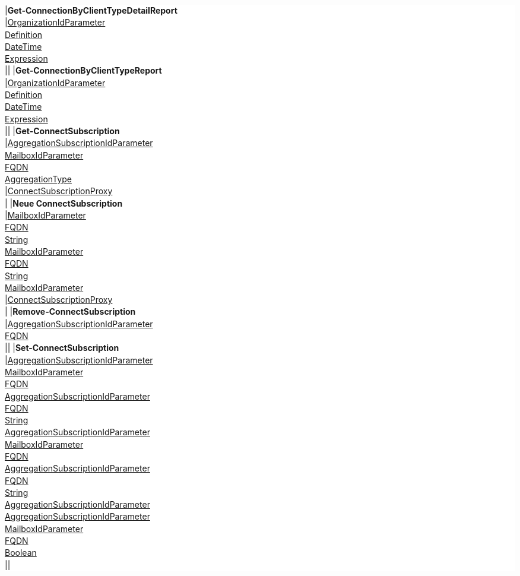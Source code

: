 |**Get-ConnectionByClientTypeDetailReport** <br/> |[OrganizationIdParameter](https://msdn.microsoft.com/library/Microsoft.Exchange.Configuration.Tasks.OrganizationIdParameter.aspx) <br/> [Definition](https://msdn.microsoft.com/library/Microsoft.Exchange.Management.ReportingTask.Common.ReportType.aspx) <br/> [DateTime](https://msdn.microsoft.com/library/System.DateTime.aspx) <br/> [Expression](https://msdn.microsoft.com/library/System.Linq.Expressions.Expression.aspx) <br/> ||
|**Get-ConnectionByClientTypeReport** <br/> |[OrganizationIdParameter](https://msdn.microsoft.com/library/Microsoft.Exchange.Configuration.Tasks.OrganizationIdParameter.aspx) <br/> [Definition](https://msdn.microsoft.com/library/Microsoft.Exchange.Management.ReportingTask.Common.ReportType.aspx) <br/> [DateTime](https://msdn.microsoft.com/library/System.DateTime.aspx) <br/> [Expression](https://msdn.microsoft.com/library/System.Linq.Expressions.Expression.aspx) <br/> ||
|**Get-ConnectSubscription** <br/> |[AggregationSubscriptionIdParameter](https://msdn.microsoft.com/library/Microsoft.Exchange.Configuration.Tasks.AggregationSubscriptionIdParameter.aspx) <br/> [MailboxIdParameter](https://msdn.microsoft.com/library/Microsoft.Exchange.Configuration.Tasks.MailboxIdParameter.aspx) <br/> [FQDN](https://msdn.microsoft.com/library/Microsoft.Exchange.Data.Fqdn.aspx) <br/> [AggregationType](https://msdn.microsoft.com/library/Microsoft.Exchange.Transport.Sync.Common.Subscription.Pim.AggregationType.aspx) <br/> |[ConnectSubscriptionProxy](https://msdn.microsoft.com/library/Microsoft.Exchange.Transport.Sync.Common.Subscription.Connect.ConnectSubscriptionProxy.aspx) <br/> |
|**Neue ConnectSubscription** <br/> |[MailboxIdParameter](https://msdn.microsoft.com/library/Microsoft.Exchange.Configuration.Tasks.MailboxIdParameter.aspx) <br/> [FQDN](https://msdn.microsoft.com/library/Microsoft.Exchange.Data.Fqdn.aspx) <br/> [String](https://msdn.microsoft.com/library/System.String.aspx) <br/> [MailboxIdParameter](https://msdn.microsoft.com/library/Microsoft.Exchange.Configuration.Tasks.MailboxIdParameter.aspx) <br/> [FQDN](https://msdn.microsoft.com/library/Microsoft.Exchange.Data.Fqdn.aspx) <br/> [String](https://msdn.microsoft.com/library/System.String.aspx) <br/> [MailboxIdParameter](https://msdn.microsoft.com/library/Microsoft.Exchange.Configuration.Tasks.MailboxIdParameter.aspx) <br/> |[ConnectSubscriptionProxy](https://msdn.microsoft.com/library/Microsoft.Exchange.Transport.Sync.Common.Subscription.Connect.ConnectSubscriptionProxy.aspx) <br/> |
|**Remove-ConnectSubscription** <br/> |[AggregationSubscriptionIdParameter](https://msdn.microsoft.com/library/Microsoft.Exchange.Configuration.Tasks.AggregationSubscriptionIdParameter.aspx) <br/> [FQDN](https://msdn.microsoft.com/library/Microsoft.Exchange.Data.Fqdn.aspx) <br/> ||
|**Set-ConnectSubscription** <br/> |[AggregationSubscriptionIdParameter](https://msdn.microsoft.com/library/Microsoft.Exchange.Configuration.Tasks.AggregationSubscriptionIdParameter.aspx) <br/> [MailboxIdParameter](https://msdn.microsoft.com/library/Microsoft.Exchange.Configuration.Tasks.MailboxIdParameter.aspx) <br/> [FQDN](https://msdn.microsoft.com/library/Microsoft.Exchange.Data.Fqdn.aspx) <br/> [AggregationSubscriptionIdParameter](https://msdn.microsoft.com/library/Microsoft.Exchange.Configuration.Tasks.AggregationSubscriptionIdParameter.aspx) <br/> [FQDN](https://msdn.microsoft.com/library/Microsoft.Exchange.Data.Fqdn.aspx) <br/> [String](https://msdn.microsoft.com/library/System.String.aspx) <br/> [AggregationSubscriptionIdParameter](https://msdn.microsoft.com/library/Microsoft.Exchange.Configuration.Tasks.AggregationSubscriptionIdParameter.aspx) <br/> [MailboxIdParameter](https://msdn.microsoft.com/library/Microsoft.Exchange.Configuration.Tasks.MailboxIdParameter.aspx) <br/> [FQDN](https://msdn.microsoft.com/library/Microsoft.Exchange.Data.Fqdn.aspx) <br/> [AggregationSubscriptionIdParameter](https://msdn.microsoft.com/library/Microsoft.Exchange.Configuration.Tasks.AggregationSubscriptionIdParameter.aspx) <br/> [FQDN](https://msdn.microsoft.com/library/Microsoft.Exchange.Data.Fqdn.aspx) <br/> [String](https://msdn.microsoft.com/library/System.String.aspx) <br/> [AggregationSubscriptionIdParameter](https://msdn.microsoft.com/library/Microsoft.Exchange.Configuration.Tasks.AggregationSubscriptionIdParameter.aspx) <br/> [AggregationSubscriptionIdParameter](https://msdn.microsoft.com/library/Microsoft.Exchange.Configuration.Tasks.AggregationSubscriptionIdParameter.aspx) <br/> [MailboxIdParameter](https://msdn.microsoft.com/library/Microsoft.Exchange.Configuration.Tasks.MailboxIdParameter.aspx) <br/> [FQDN](https://msdn.microsoft.com/library/Microsoft.Exchange.Data.Fqdn.aspx) <br/> [Boolean](https://msdn.microsoft.com/library/System.Boolean.aspx) <br/> ||